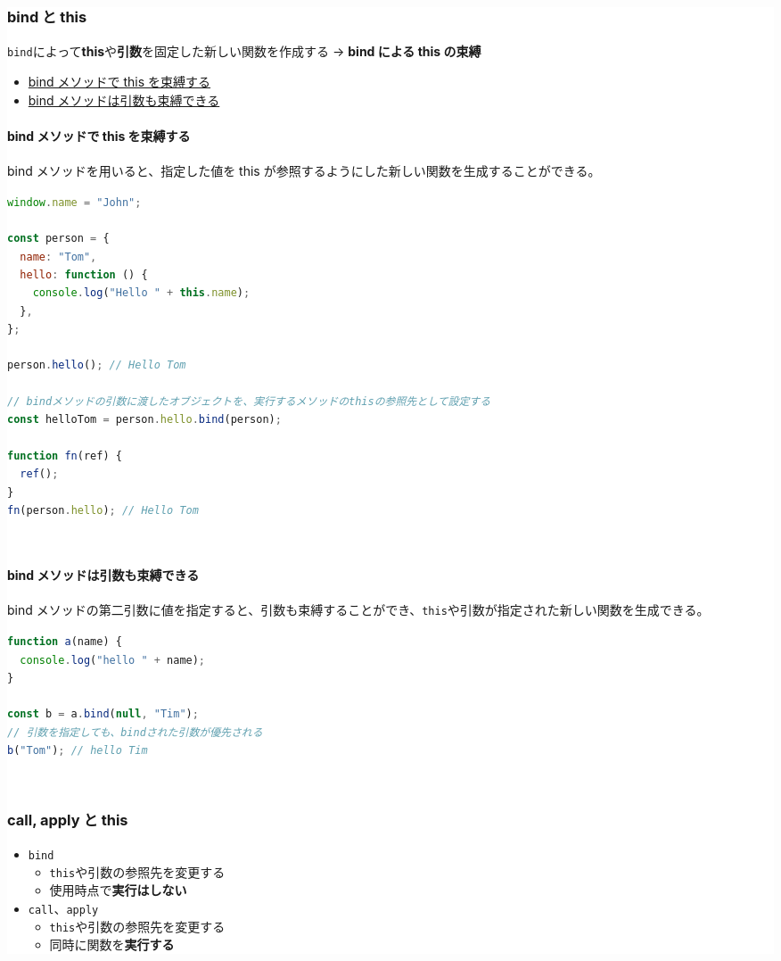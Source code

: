 ### bind と this

`bind`によって**this**や**引数**を固定した新しい関数を作成する → **bind による this の束縛**

- [bind メソッドで this を束縛する](#bind-メソッドで-this-を束縛する)
- [bind メソッドは引数も束縛できる](#bind-メソッドは引数も束縛できる)

#### bind メソッドで this を束縛する

bind メソッドを用いると、指定した値を this が参照するようにした新しい関数を生成することができる。

```js
window.name = "John";

const person = {
  name: "Tom",
  hello: function () {
    console.log("Hello " + this.name);
  },
};

person.hello(); // Hello Tom

// bindメソッドの引数に渡したオブジェクトを、実行するメソッドのthisの参照先として設定する
const helloTom = person.hello.bind(person);

function fn(ref) {
  ref();
}
fn(person.hello); // Hello Tom
```

<br>

#### bind メソッドは引数も束縛できる

bind メソッドの第二引数に値を指定すると、引数も束縛することができ、`this`や引数が指定された新しい関数を生成できる。

```js
function a(name) {
  console.log("hello " + name);
}

const b = a.bind(null, "Tim");
// 引数を指定しても、bindされた引数が優先される
b("Tom"); // hello Tim
```

<br>

### call, apply と this

- `bind`
  - `this`や引数の参照先を変更する
  - 使用時点で**実行はしない**
- `call`、`apply`
  - `this`や引数の参照先を変更する
  - 同時に関数を**実行する**
